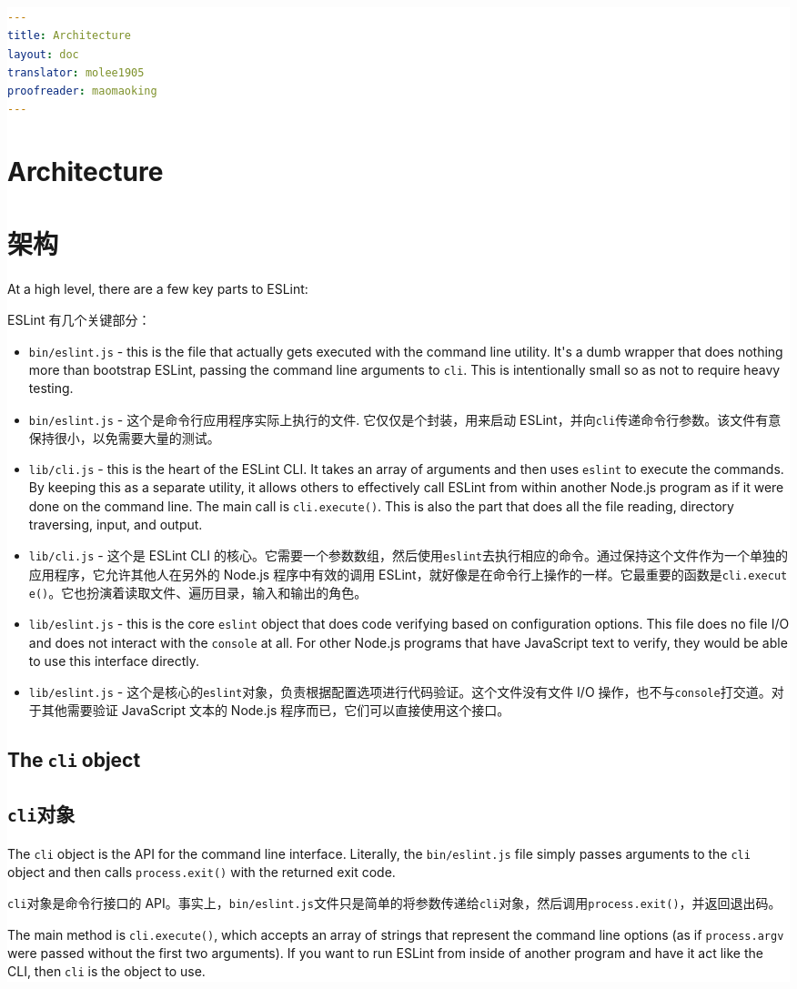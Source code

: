 ```yaml
---
title: Architecture
layout: doc
translator: molee1905
proofreader: maomaoking
---
```


# Architecture

# 架构

At a high level, there are a few key parts to ESLint:

ESLint 有几个关键部分：

* `bin/eslint.js` - this is the file that actually gets executed with the command line utility. It's a dumb wrapper that does nothing more than bootstrap ESLint, passing the command line arguments to `cli`. This is intentionally small so as not to require heavy testing.

* `bin/eslint.js` - 这个是命令行应用程序实际上执行的文件. 它仅仅是个封装，用来启动 ESLint，并向`cli`传递命令行参数。该文件有意保持很小，以免需要大量的测试。

* `lib/cli.js` - this is the heart of the ESLint CLI. It takes an array of arguments and then uses `eslint` to execute the commands. By keeping this as a separate utility, it allows others to effectively call ESLint from within another Node.js program as if it were done on the command line. The main call is `cli.execute()`. This is also the part that does all the file reading, directory traversing, input, and output.

* `lib/cli.js` - 这个是 ESLint CLI 的核心。它需要一个参数数组，然后使用`eslint`去执行相应的命令。通过保持这个文件作为一个单独的应用程序，它允许其他人在另外的 Node.js 程序中有效的调用 ESLint，就好像是在命令行上操作的一样。它最重要的函数是`cli.execute()`。它也扮演着读取文件、遍历目录，输入和输出的角色。

* `lib/eslint.js` - this is the core `eslint` object that does code verifying based on configuration options. This file does no file I/O and does not interact with the `console` at all. For other Node.js programs that have JavaScript text to verify, they would be able to use this interface directly.

* `lib/eslint.js` - 这个是核心的`eslint`对象，负责根据配置选项进行代码验证。这个文件没有文件 I/O 操作，也不与`console`打交道。对于其他需要验证 JavaScript 文本的 Node.js 程序而已，它们可以直接使用这个接口。

## The `cli` object

## `cli`对象

The `cli` object is the API for the command line interface. Literally, the `bin/eslint.js` file simply passes arguments to the `cli` object and then calls `process.exit()` with the returned exit code.

`cli`对象是命令行接口的 API。事实上，`bin/eslint.js`文件只是简单的将参数传递给`cli`对象，然后调用`process.exit()`，并返回退出码。

The main method is `cli.execute()`, which accepts an array of strings that represent the command line options (as if `process.argv` were passed without the first two arguments). If you want to run ESLint from inside of another program and have it act like the CLI, then `cli` is the object to use.
